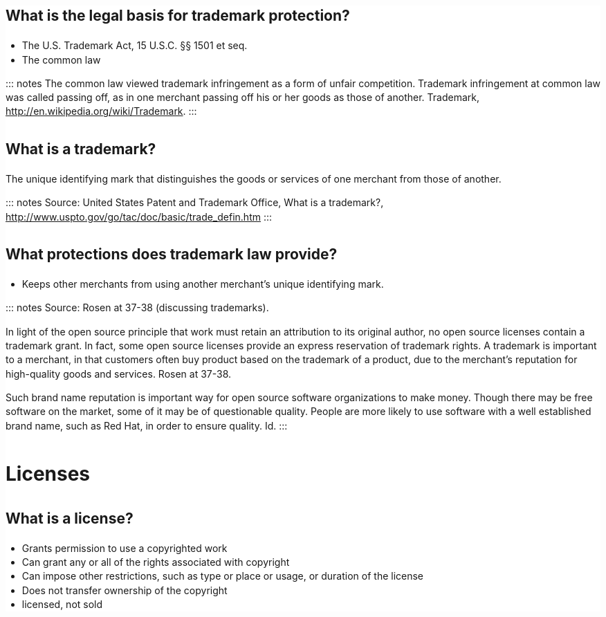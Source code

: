 ## What is the legal basis for trademark protection?

* The U.S. Trademark Act, 15 U.S.C. §§ 1501 et seq. 
* The common law

::: notes
The common law viewed trademark infringement as a form of unfair
competition. Trademark infringement at common law was called passing
off, as in one merchant passing off his or her goods as those of
another. Trademark, http://en.wikipedia.org/wiki/Trademark.
:::

## What is a trademark?

The unique identifying mark that distinguishes the goods or services of
one merchant from those of another.

::: notes
Source: United States Patent and Trademark Office, What is a
trademark?, http://www.uspto.gov/go/tac/doc/basic/trade_defin.htm
:::

## What protections does trademark law provide?

* Keeps other merchants from using another merchant’s unique identifying
  mark.

::: notes
Source: Rosen at 37-38 (discussing trademarks).

In light of the open source principle that work must retain an
attribution to its original author, no open source licenses contain a
trademark grant. In fact, some open source licenses provide an express
reservation of trademark rights. A trademark is important to a merchant,
in that customers often buy product based on the trademark of a product,
due to the merchant’s reputation for high-quality goods and services.
Rosen at 37-38.

Such brand name reputation is important way for open source software
organizations to make money. Though there may be free software on the
market, some of it may be of questionable quality. People are more
likely to use software with a well established brand name, such as Red
Hat, in order to ensure quality. Id.
:::

# Licenses

## What is a license?

* Grants permission to use a copyrighted work
* Can grant any or all of the rights associated with copyright
* Can impose other restrictions, such as type or place or usage, or
  duration of the license
* Does not transfer ownership of the copyright
* licensed, not sold
